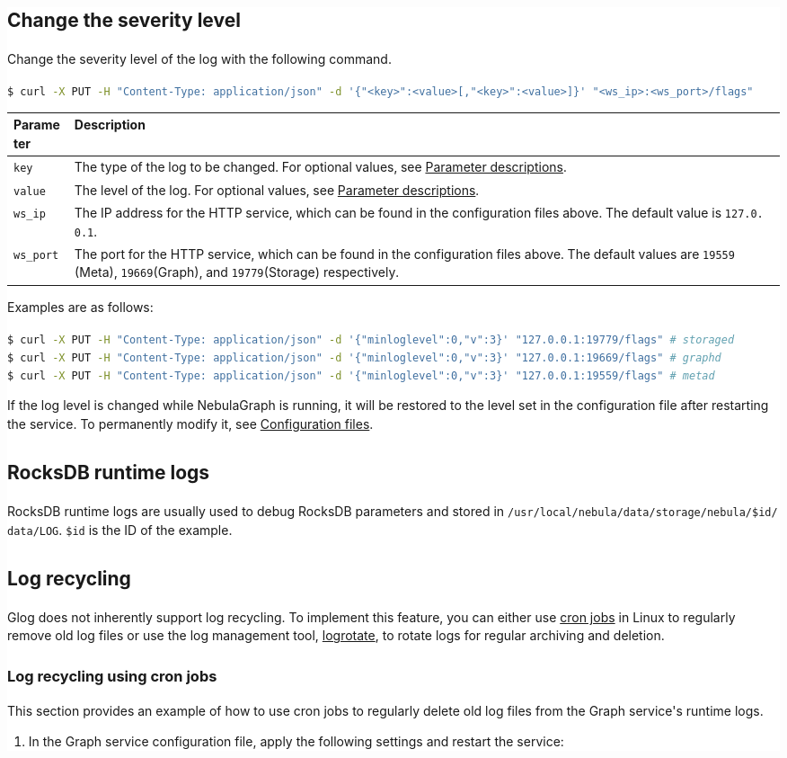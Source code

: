 ## Change the severity level

Change the severity level of the log with the following command.

```bash
$ curl -X PUT -H "Content-Type: application/json" -d '{"<key>":<value>[,"<key>":<value>]}' "<ws_ip>:<ws_port>/flags"
```

|Parameter|Description|
|:---|:---|
|`key`|The type of the log to be changed. For optional values, see [Parameter descriptions](#parameter_descriptions).|
|`value`|The level of the log. For optional values, see [Parameter descriptions](#parameter_descriptions).|
|`ws_ip`|The IP address for the HTTP service, which can be found in the configuration files above. The default value is `127.0.0.1`.|
|`ws_port`|The port for the HTTP service, which can be found in the configuration files above. The default values are `19559`(Meta), `19669`(Graph), and `19779`(Storage) respectively.|

Examples are as follows:

```bash
$ curl -X PUT -H "Content-Type: application/json" -d '{"minloglevel":0,"v":3}' "127.0.0.1:19779/flags" # storaged
$ curl -X PUT -H "Content-Type: application/json" -d '{"minloglevel":0,"v":3}' "127.0.0.1:19669/flags" # graphd
$ curl -X PUT -H "Content-Type: application/json" -d '{"minloglevel":0,"v":3}' "127.0.0.1:19559/flags" # metad

```

If the log level is changed while NebulaGraph is running, it will be restored to the level set in the configuration file after restarting the service. To permanently modify it, see [Configuration files](../1.configurations/1.configurations.md).

## RocksDB runtime logs

RocksDB runtime logs are usually used to debug RocksDB parameters and stored in `/usr/local/nebula/data/storage/nebula/$id/data/LOG`. `$id` is the ID of the example.

## Log recycling

Glog does not inherently support log recycling. To implement this feature, you can either use [cron jobs](https://man7.org/linux/man-pages/man1/crontab.1.html) in Linux to regularly remove old log files or use the log management tool, [logrotate](https://github.com/logrotate/logrotate), to rotate logs for regular archiving and deletion.

### Log recycling using cron jobs

This section provides an example of how to use cron jobs to regularly delete old log files from the Graph service's runtime logs.

1. In the Graph service configuration file, apply the following settings and restart the service:
